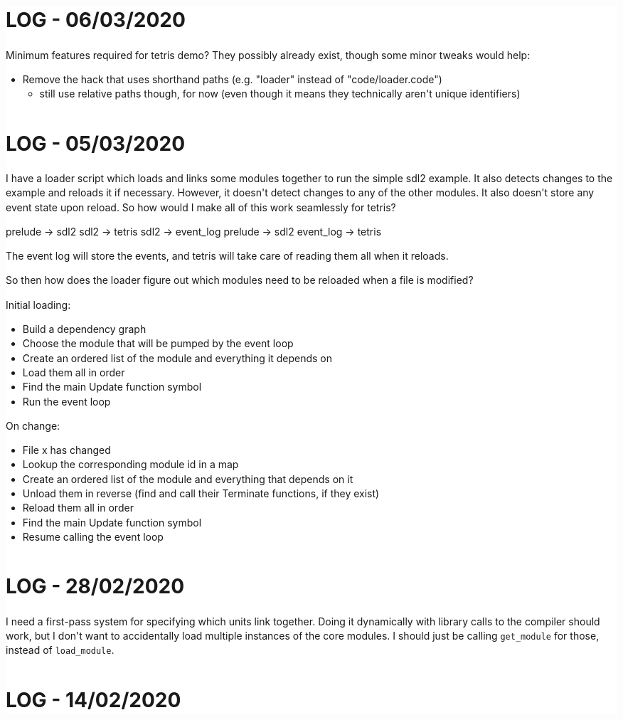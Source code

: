 # LOG - 06/03/2020

Minimum features required for tetris demo? They possibly already exist, though some minor tweaks would help:

- Remove the hack that uses shorthand paths (e.g. "loader" instead of "code/loader.code")
  - still use relative paths though, for now (even though it means they technically aren't unique identifiers)

# LOG - 05/03/2020

I have a loader script which loads and links some modules together to run the simple sdl2 example. It also detects changes to the example and reloads it if necessary. However, it doesn't detect changes to any of the other modules. It also doesn't store any event state upon reload. So how would I make all of this work seamlessly for tetris?

prelude -> sdl2
sdl2 -> tetris
sdl2 -> event_log
prelude -> sdl2
event_log -> tetris

The event log will store the events, and tetris will take care of reading them all when it reloads.

So then how does the loader figure out which modules need to be reloaded when a file is modified?

Initial loading:
- Build a dependency graph
- Choose the module that will be pumped by the event loop
- Create an ordered list of the module and everything it depends on
- Load them all in order
- Find the main Update function symbol
- Run the event loop

On change:
- File x has changed
- Lookup the corresponding module id in a map
- Create an ordered list of the module and everything that depends on it
- Unload them in reverse (find and call their Terminate functions, if they exist)
- Reload them all in order
- Find the main Update function symbol
- Resume calling the event loop

# LOG - 28/02/2020

I need a first-pass system for specifying which units link together. Doing it dynamically with library calls to the compiler should work, but I don't want to accidentally load multiple instances of the core modules. I should just be calling `get_module` for those, instead of `load_module`.

# LOG - 14/02/2020
